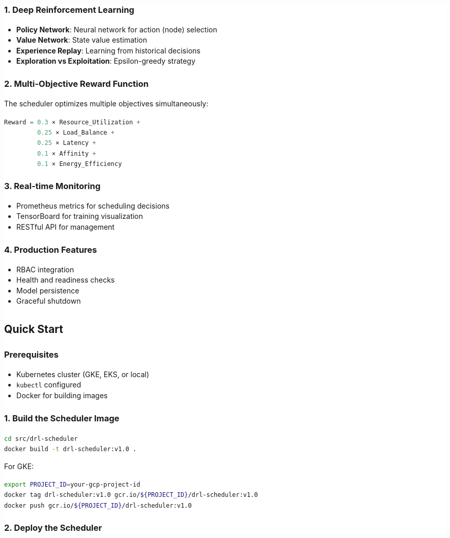 ### 1. Deep Reinforcement Learning
- **Policy Network**: Neural network for action (node) selection
- **Value Network**: State value estimation
- **Experience Replay**: Learning from historical decisions
- **Exploration vs Exploitation**: Epsilon-greedy strategy

### 2. Multi-Objective Reward Function
The scheduler optimizes multiple objectives simultaneously:

```python
Reward = 0.3 × Resource_Utilization +
         0.25 × Load_Balance +
         0.25 × Latency +
         0.1 × Affinity +
         0.1 × Energy_Efficiency
```

### 3. Real-time Monitoring
- Prometheus metrics for scheduling decisions
- TensorBoard for training visualization
- RESTful API for management

### 4. Production Features
- RBAC integration
- Health and readiness checks
- Model persistence
- Graceful shutdown

## Quick Start

### Prerequisites
- Kubernetes cluster (GKE, EKS, or local)
- `kubectl` configured
- Docker for building images

### 1. Build the Scheduler Image

```bash
cd src/drl-scheduler
docker build -t drl-scheduler:v1.0 .
```

For GKE:
```bash
export PROJECT_ID=your-gcp-project-id
docker tag drl-scheduler:v1.0 gcr.io/${PROJECT_ID}/drl-scheduler:v1.0
docker push gcr.io/${PROJECT_ID}/drl-scheduler:v1.0
```

### 2. Deploy the Scheduler
